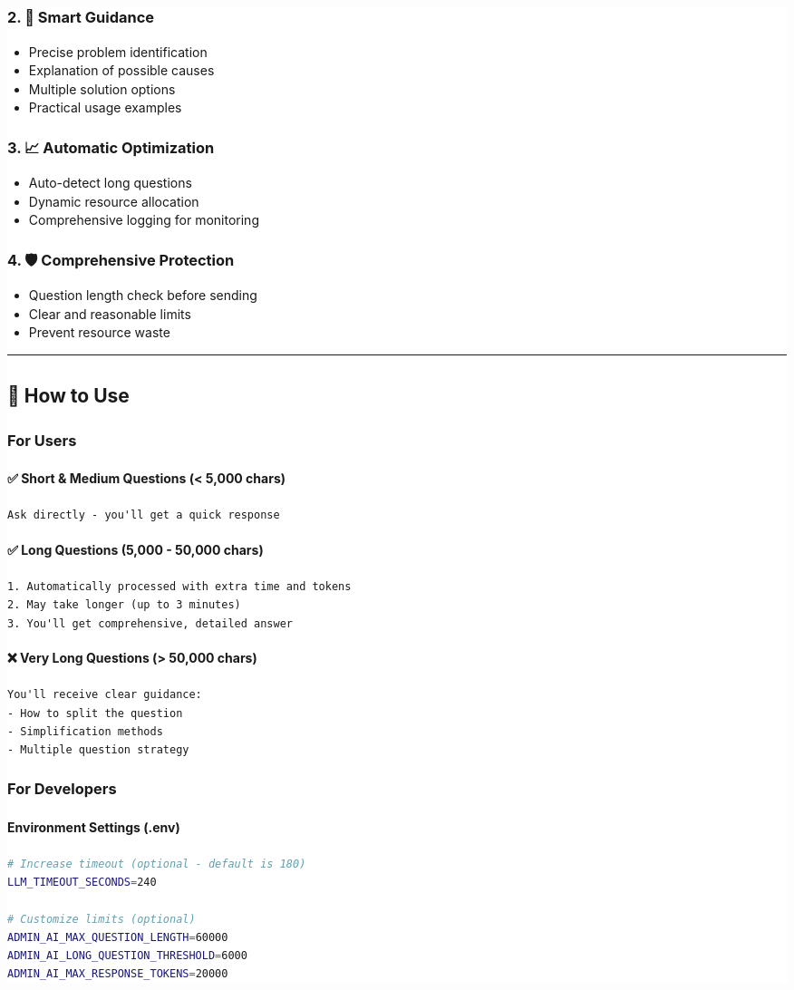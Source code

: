### 2. 🎯 Smart Guidance
- Precise problem identification
- Explanation of possible causes
- Multiple solution options
- Practical usage examples

### 3. 📈 Automatic Optimization
- Auto-detect long questions
- Dynamic resource allocation
- Comprehensive logging for monitoring

### 4. 🛡️ Comprehensive Protection
- Question length check before sending
- Clear and reasonable limits
- Prevent resource waste

---

## 🚀 How to Use

### For Users

#### ✅ Short & Medium Questions (< 5,000 chars)
```
Ask directly - you'll get a quick response
```

#### ✅ Long Questions (5,000 - 50,000 chars)
```
1. Automatically processed with extra time and tokens
2. May take longer (up to 3 minutes)
3. You'll get comprehensive, detailed answer
```

#### ❌ Very Long Questions (> 50,000 chars)
```
You'll receive clear guidance:
- How to split the question
- Simplification methods
- Multiple question strategy
```

### For Developers

#### Environment Settings (.env)
```bash
# Increase timeout (optional - default is 180)
LLM_TIMEOUT_SECONDS=240

# Customize limits (optional)
ADMIN_AI_MAX_QUESTION_LENGTH=60000
ADMIN_AI_LONG_QUESTION_THRESHOLD=6000
ADMIN_AI_MAX_RESPONSE_TOKENS=20000
```
